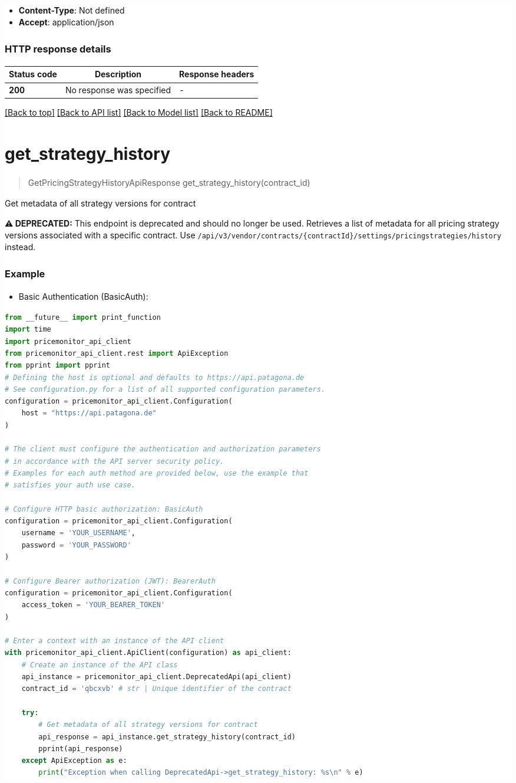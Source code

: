  - **Content-Type**: Not defined
 - **Accept**: application/json

### HTTP response details
| Status code | Description | Response headers |
|-------------|-------------|------------------|
**200** | No response was specified |  -  |

[[Back to top]](#) [[Back to API list]](../README.md#documentation-for-api-endpoints) [[Back to Model list]](../README.md#documentation-for-models) [[Back to README]](../README.md)

# **get_strategy_history**
> GetPricingStrategyHistoryApiResponse get_strategy_history(contract_id)

Get metadata of all strategy versions for contract

**⚠️ DEPRECATED:** This endpoint is deprecated and should no longer be used.  Retrieves a list of metadata for all pricing strategy versions associated with a specific contract. Use `/api/v3/vendor/contracts/{contractId}/settings/pricingstrategies/history` instead. 

### Example

* Basic Authentication (BasicAuth):
```python
from __future__ import print_function
import time
import pricemonitor_api_client
from pricemonitor_api_client.rest import ApiException
from pprint import pprint
# Defining the host is optional and defaults to https://api.patagona.de
# See configuration.py for a list of all supported configuration parameters.
configuration = pricemonitor_api_client.Configuration(
    host = "https://api.patagona.de"
)

# The client must configure the authentication and authorization parameters
# in accordance with the API server security policy.
# Examples for each auth method are provided below, use the example that
# satisfies your auth use case.

# Configure HTTP basic authorization: BasicAuth
configuration = pricemonitor_api_client.Configuration(
    username = 'YOUR_USERNAME',
    password = 'YOUR_PASSWORD'
)

# Configure Bearer authorization (JWT): BearerAuth
configuration = pricemonitor_api_client.Configuration(
    access_token = 'YOUR_BEARER_TOKEN'
)

# Enter a context with an instance of the API client
with pricemonitor_api_client.ApiClient(configuration) as api_client:
    # Create an instance of the API class
    api_instance = pricemonitor_api_client.DeprecatedApi(api_client)
    contract_id = 'qbcxvb' # str | Unique identifier of the contract

    try:
        # Get metadata of all strategy versions for contract
        api_response = api_instance.get_strategy_history(contract_id)
        pprint(api_response)
    except ApiException as e:
        print("Exception when calling DeprecatedApi->get_strategy_history: %s\n" % e)
```
